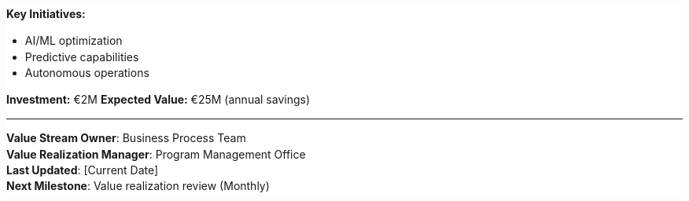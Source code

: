**Key Initiatives:**
- AI/ML optimization
- Predictive capabilities
- Autonomous operations

**Investment:** €2M
**Expected Value:** €25M (annual savings)

---

**Value Stream Owner**: Business Process Team  
**Value Realization Manager**: Program Management Office  
**Last Updated**: [Current Date]  
**Next Milestone**: Value realization review (Monthly)